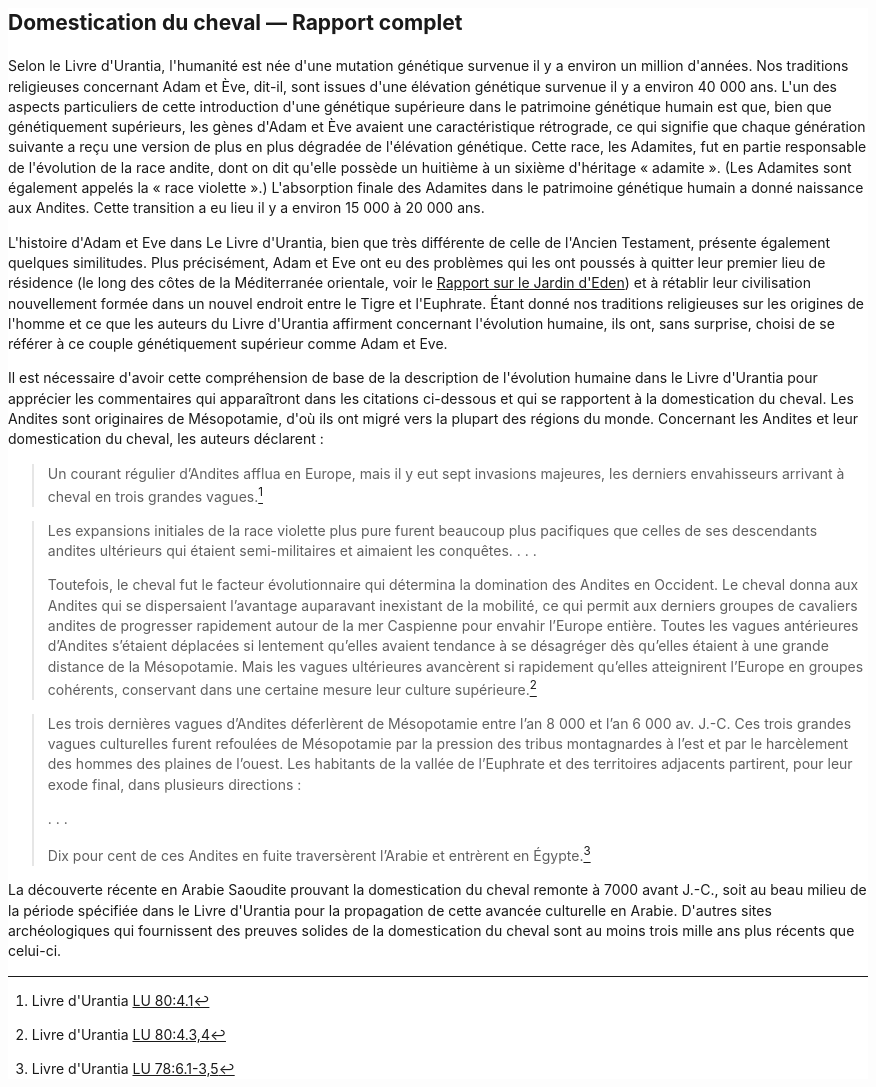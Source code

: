 ## Domestication du cheval — Rapport complet

Selon le Livre d'Urantia, l'humanité est née d'une mutation génétique survenue il y a environ un million d'années. Nos traditions religieuses concernant Adam et Ève, dit-il, sont issues d'une élévation génétique survenue il y a environ 40 000 ans. L'un des aspects particuliers de cette introduction d'une génétique supérieure dans le patrimoine génétique humain est que, bien que génétiquement supérieurs, les gènes d'Adam et Ève avaient une caractéristique rétrograde, ce qui signifie que chaque génération suivante a reçu une version de plus en plus dégradée de l'élévation génétique. Cette race, les Adamites, fut en partie responsable de l'évolution de la race andite, dont on dit qu'elle possède un huitième à un sixième d'héritage « adamite ». (Les Adamites sont également appelés la « race violette ».) L'absorption finale des Adamites dans le patrimoine génétique humain a donné naissance aux Andites. Cette transition a eu lieu il y a environ 15 000 à 20 000 ans.

L'histoire d'Adam et Eve dans Le Livre d'Urantia, bien que très différente de celle de l'Ancien Testament, présente également quelques similitudes. Plus précisément, Adam et Eve ont eu des problèmes qui les ont poussés à quitter leur premier lieu de résidence (le long des côtes de la Méditerranée orientale, voir le [Rapport sur le Jardin d'Eden](/fr/article/Halbert_Katzen/Garden_of_Eden)) et à rétablir leur civilisation nouvellement formée dans un nouvel endroit entre le Tigre et l'Euphrate. Étant donné nos traditions religieuses sur les origines de l'homme et ce que les auteurs du Livre d'Urantia affirment concernant l'évolution humaine, ils ont, sans surprise, choisi de se référer à ce couple génétiquement supérieur comme Adam et Eve.

Il est nécessaire d'avoir cette compréhension de base de la description de l'évolution humaine dans le Livre d'Urantia pour apprécier les commentaires qui apparaîtront dans les citations ci-dessous et qui se rapportent à la domestication du cheval. Les Andites sont originaires de Mésopotamie, d'où ils ont migré vers la plupart des régions du monde. Concernant les Andites et leur domestication du cheval, les auteurs déclarent :

> Un courant régulier d’Andites afflua en Europe, mais il y eut sept invasions majeures, les derniers envahisseurs arrivant à cheval en trois grandes vagues.[^1]

> Les expansions initiales de la race violette plus pure furent beaucoup plus pacifiques que celles de ses descendants andites ultérieurs qui étaient semi-militaires et aimaient les conquêtes. . . .
> 
> Toutefois, le cheval fut le facteur évolutionnaire qui détermina la domination des Andites en Occident. Le cheval donna aux Andites qui se dispersaient l’avantage auparavant inexistant de la mobilité, ce qui permit aux derniers groupes de cavaliers andites de progresser rapidement autour de la mer Caspienne pour envahir l’Europe entière. Toutes les vagues antérieures d’Andites s’étaient déplacées si lentement qu’elles avaient tendance à se désagréger dès qu’elles étaient à une grande distance de la Mésopotamie. Mais les vagues ultérieures avancèrent si rapidement qu’elles atteignirent l’Europe en groupes cohérents, conservant dans une certaine mesure leur culture supérieure.[^2]

> Les trois dernières vagues d’Andites déferlèrent de Mésopotamie entre l’an 8 000 et l’an 6 000 av. J.-C. Ces trois grandes vagues culturelles furent refoulées de Mésopotamie par la pression des tribus montagnardes à l’est et par le harcèlement des hommes des plaines de l’ouest. Les habitants de la vallée de l’Euphrate et des territoires adjacents partirent, pour leur exode final, dans plusieurs directions :
>
> . . .
>
> Dix pour cent de ces Andites en fuite traversèrent l’Arabie et entrèrent en Égypte.[^3]

La découverte récente en Arabie Saoudite prouvant la domestication du cheval remonte à 7000 avant J.-C., soit au beau milieu de la période spécifiée dans le Livre d'Urantia pour la propagation de cette avancée culturelle en Arabie. D'autres sites archéologiques qui fournissent des preuves solides de la domestication du cheval sont au moins trois mille ans plus récents que celui-ci.


[^1]: Livre d'Urantia [LU 80:4.1](/fr/The_Urantia_Book/80#p4_1)
[^2]: Livre d'Urantia [LU 80:4.3,4](/fr/The_Urantia_Book/80#p4_3)
[^3]: Livre d'Urantia [LU 78:6.1-3,5](/fr/The_Urantia_Book/78#p6_1)
[^4]: http://www.reuters.com/article/2011/08/25/uk-saudi-archaeology-idUSLNE77001R20110825
[^5]: http://www.bbc.co.uk/news/world-middle-east-14658678
[^6]: http://www.middle-east-online.com/english/?id=47796
[^7]: Livre d'Urantia [LU 78:5.2](/fr/The_Urantia_Book/78#p5_2)
[^8]: Livre d'Urantia [LU 76:3.6](/fr/The_Urantia_Book/76#p3_6)
[^9]: Livre d'Urantia [LU 76:3.8](/fr/The_Urantia_Book/76#p3_8)
[^10]: Livre d'Urantia [LU 78:5.2,3](/fr/The_Urantia_Book/78#p5_2)
[^11]: Livre d'Urantia [LU 80:4.5](/fr/The_Urantia_Book/80#p4_5)
[^12]: Livre d'Urantia [LU 81:2.8](/fr/The_Urantia_Book/81#p2_8)
[^13]: http://www.sciencemag.org/content/323/5919/1332
[^14]: http://www.reuters.com/article/2009/03/05/us-horses-history-idUSTRE5246HI20090305
[^15]: http://arstechnica.com/science/news/2009/03/domesticating-the-horse.ars
